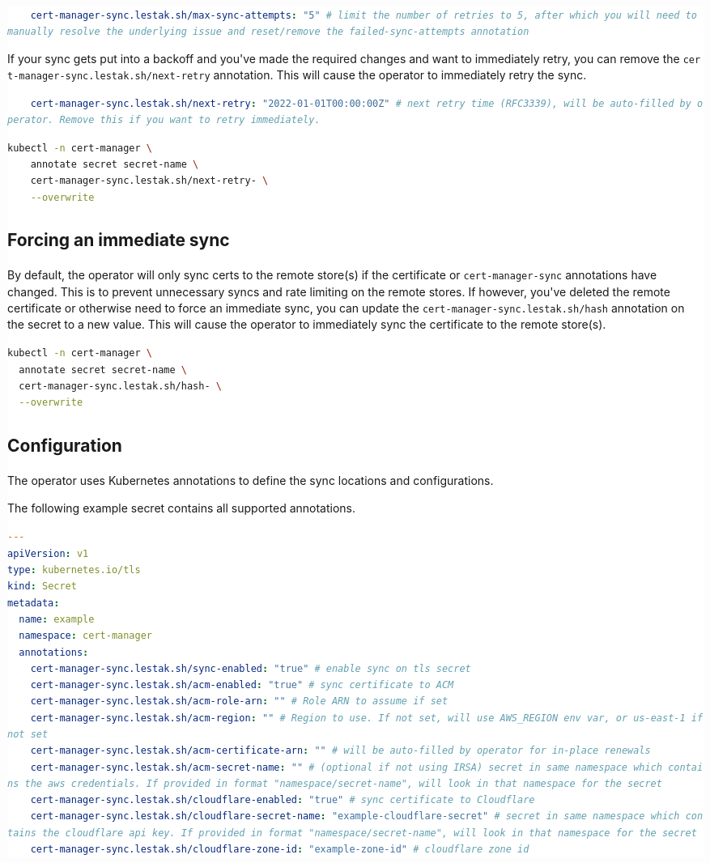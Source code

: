 ```yaml
    cert-manager-sync.lestak.sh/max-sync-attempts: "5" # limit the number of retries to 5, after which you will need to manually resolve the underlying issue and reset/remove the failed-sync-attempts annotation
```

If your sync gets put into a backoff and you've made the required changes and want to immediately retry, you can remove the `cert-manager-sync.lestak.sh/next-retry` annotation. This will cause the operator to immediately retry the sync.

```yaml
    cert-manager-sync.lestak.sh/next-retry: "2022-01-01T00:00:00Z" # next retry time (RFC3339), will be auto-filled by operator. Remove this if you want to retry immediately.
```

```bash
kubectl -n cert-manager \
	annotate secret secret-name \
	cert-manager-sync.lestak.sh/next-retry- \
	--overwrite
```

## Forcing an immediate sync

By default, the operator will only sync certs to the remote store(s) if the certificate or `cert-manager-sync` annotations have changed. This is to prevent unnecessary syncs and rate limiting on the remote stores. If however, you've deleted the remote certificate or otherwise need to force an immediate sync, you can update the `cert-manager-sync.lestak.sh/hash` annotation on the secret to a new value. This will cause the operator to immediately sync the certificate to the remote store(s).

```bash
kubectl -n cert-manager \
  annotate secret secret-name \
  cert-manager-sync.lestak.sh/hash- \
  --overwrite
```

## Configuration

The operator uses Kubernetes annotations to define the sync locations and configurations.

The following example secret contains all supported annotations.

```yaml
---
apiVersion: v1
type: kubernetes.io/tls
kind: Secret
metadata:
  name: example
  namespace: cert-manager
  annotations:
    cert-manager-sync.lestak.sh/sync-enabled: "true" # enable sync on tls secret
    cert-manager-sync.lestak.sh/acm-enabled: "true" # sync certificate to ACM
    cert-manager-sync.lestak.sh/acm-role-arn: "" # Role ARN to assume if set
    cert-manager-sync.lestak.sh/acm-region: "" # Region to use. If not set, will use AWS_REGION env var, or us-east-1 if not set
    cert-manager-sync.lestak.sh/acm-certificate-arn: "" # will be auto-filled by operator for in-place renewals
    cert-manager-sync.lestak.sh/acm-secret-name: "" # (optional if not using IRSA) secret in same namespace which contains the aws credentials. If provided in format "namespace/secret-name", will look in that namespace for the secret
    cert-manager-sync.lestak.sh/cloudflare-enabled: "true" # sync certificate to Cloudflare
    cert-manager-sync.lestak.sh/cloudflare-secret-name: "example-cloudflare-secret" # secret in same namespace which contains the cloudflare api key. If provided in format "namespace/secret-name", will look in that namespace for the secret
    cert-manager-sync.lestak.sh/cloudflare-zone-id: "example-zone-id" # cloudflare zone id
```